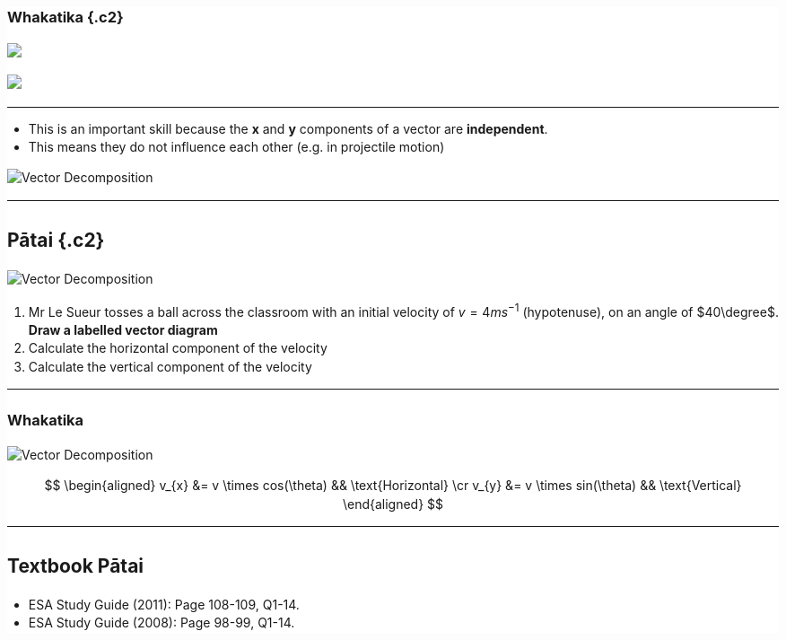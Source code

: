 ### Whakatika {.c2}

![](../assets/vector-components-2.png)

![](../assets/vector-components-3.png)

---

- This is an important skill because the __x__ and __y__ components of a vector are __independent__.
- This means they do not influence each other (e.g. in projectile motion)

![Vector Decomposition](../assets/1-vector-decomposition.png)

---

## Pātai {.c2}

![Vector Decomposition](../assets/1-vector-decomposition.png)

1. Mr Le Sueur tosses a ball across the classroom with an initial velocity of $v=4ms^{-1}$ (hypotenuse), on an angle of $40\degree$. __Draw a labelled vector diagram__
2. Calculate the horizontal component of the velocity
3. Calculate the vertical component of the velocity

---

### Whakatika

![Vector Decomposition](../assets/1-vector-decomposition.png)

$$
\begin{aligned}
    v_{x} &= v \times cos(\theta) && \text{Horizontal} \cr
    v_{y} &= v \times sin(\theta) && \text{Vertical}
\end{aligned}
$$

---

## Textbook Pātai

- ESA Study Guide (2011): Page 108-109, Q1-14.
- ESA Study Guide (2008): Page 98-99, Q1-14.
